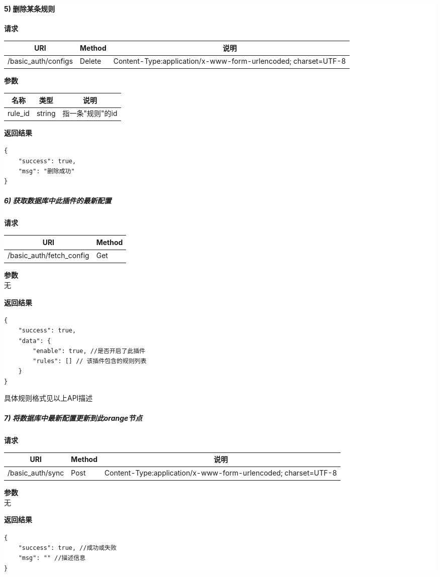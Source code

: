 #### 5) 删除某条规则

**请求**

URI                 | Method | 说明
------------------- | ------ | -----
/basic_auth/configs    | Delete    | Content-Type:application/x-www-form-urlencoded; charset=UTF-8


**参数** 

名称 | 类型 | 说明
---- | ---- | -------
rule_id | string | 指一条"规则"的id

**返回结果** 

```
{
    "success": true,
    "msg": "删除成功"
}
```



##### 6) 获取数据库中此插件的最新配置

**请求**

URI                 | Method 
------------------- | ------ 
/basic_auth/fetch_config       | Get    


**参数**   
无

**返回结果** 

```
{
    "success": true,
    "data": {
        "enable": true, //是否开启了此插件
        "rules": [] // 该插件包含的规则列表
    }
}
```

具体规则格式见以上API描述


##### 7) 将数据库中最新配置更新到此orange节点


**请求**

URI                 | Method | 说明
------------------- | ------ | -----
/basic_auth/sync       | Post    | Content-Type:application/x-www-form-urlencoded; charset=UTF-8

**参数**   
无

**返回结果** 

```
{
    "success": true, //成功或失败
    "msg": "" //描述信息
}
```
